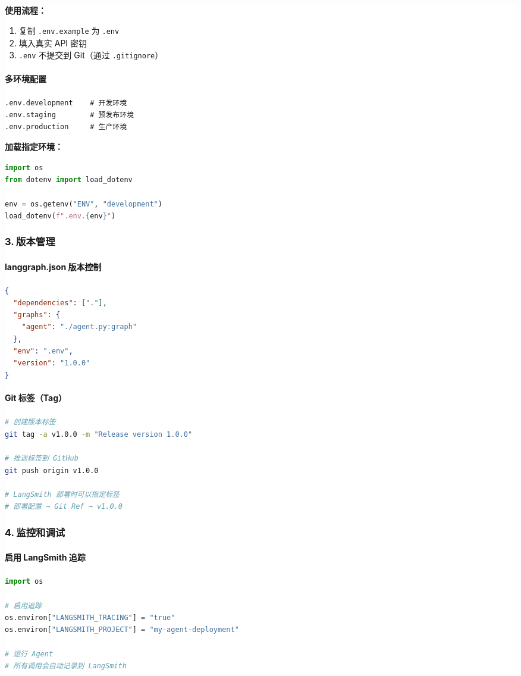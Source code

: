 **使用流程：**
1. 复制 `.env.example` 为 `.env`
2. 填入真实 API 密钥
3. `.env` 不提交到 Git（通过 `.gitignore`）

#### 多环境配置

```
.env.development    # 开发环境
.env.staging        # 预发布环境
.env.production     # 生产环境
```

**加载指定环境：**
```python
import os
from dotenv import load_dotenv

env = os.getenv("ENV", "development")
load_dotenv(f".env.{env}")
```

### 3. 版本管理

#### langgraph.json 版本控制

```json
{
  "dependencies": ["."],
  "graphs": {
    "agent": "./agent.py:graph"
  },
  "env": ".env",
  "version": "1.0.0"
}
```

#### Git 标签（Tag）

```bash
# 创建版本标签
git tag -a v1.0.0 -m "Release version 1.0.0"

# 推送标签到 GitHub
git push origin v1.0.0

# LangSmith 部署时可以指定标签
# 部署配置 → Git Ref → v1.0.0
```

### 4. 监控和调试

#### 启用 LangSmith 追踪

```python
import os

# 启用追踪
os.environ["LANGSMITH_TRACING"] = "true"
os.environ["LANGSMITH_PROJECT"] = "my-agent-deployment"

# 运行 Agent
# 所有调用会自动记录到 LangSmith
```
